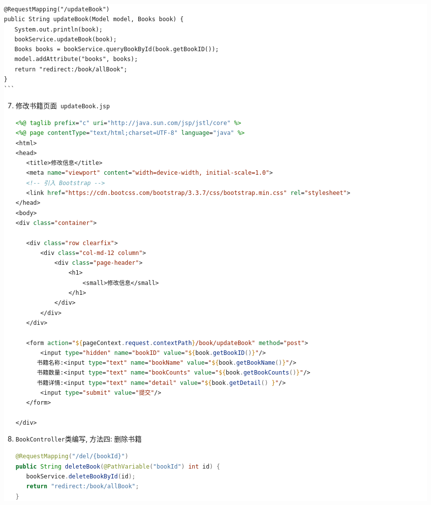 	@RequestMapping("/updateBook")
	public String updateBook(Model model, Books book) {
	   System.out.println(book);
	   bookService.updateBook(book);
	   Books books = bookService.queryBookById(book.getBookID());
	   model.addAttribute("books", books);
	   return "redirect:/book/allBook";
	}
	```

7. 修改书籍页面` updateBook.jsp`

	```jsp
	<%@ taglib prefix="c" uri="http://java.sun.com/jsp/jstl/core" %>
	<%@ page contentType="text/html;charset=UTF-8" language="java" %>
	<html>
	<head>
	   <title>修改信息</title>
	   <meta name="viewport" content="width=device-width, initial-scale=1.0">
	   <!-- 引入 Bootstrap -->
	   <link href="https://cdn.bootcss.com/bootstrap/3.3.7/css/bootstrap.min.css" rel="stylesheet">
	</head>
	<body>
	<div class="container">
	
	   <div class="row clearfix">
	       <div class="col-md-12 column">
	           <div class="page-header">
	               <h1>
	                   <small>修改信息</small>
	               </h1>
	           </div>
	       </div>
	   </div>
	
	   <form action="${pageContext.request.contextPath}/book/updateBook" method="post">
	       <input type="hidden" name="bookID" value="${book.getBookID()}"/>
	      书籍名称:<input type="text" name="bookName" value="${book.getBookName()}"/>
	      书籍数量:<input type="text" name="bookCounts" value="${book.getBookCounts()}"/>
	      书籍详情:<input type="text" name="detail" value="${book.getDetail() }"/>
	       <input type="submit" value="提交"/>
	   </form>
	
	</div>
	```

8. `BookController`类编写, 方法四: 删除书籍

	```java
	@RequestMapping("/del/{bookId}")
	public String deleteBook(@PathVariable("bookId") int id) {
	   bookService.deleteBookById(id);
	   return "redirect:/book/allBook";
	}
	```
